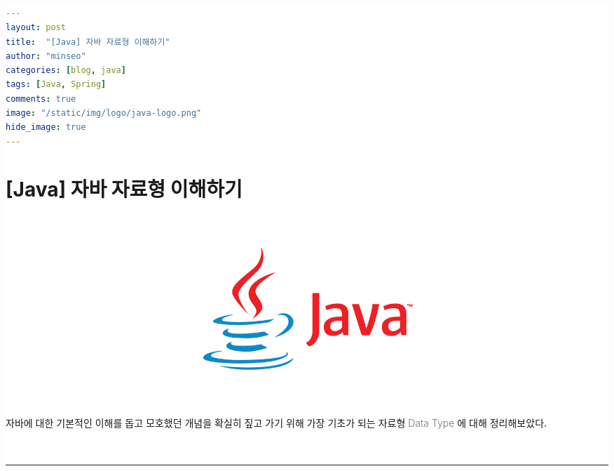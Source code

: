 ```yaml
---
layout: post
title:  "[Java] 자바 자료형 이해하기"
author: "minseo"
categories: [blog, java]
tags: [Java, Spring]
comments: true
image: "/static/img/logo/java-logo.png"
hide_image: true
---
```

# [Java] 자바 자료형 이해하기

<br><center><img src="../../../static/img/logo/java-horizontal.png" width="35%"></center>
<br><br>

자바에 대한 기본적인 이해를 돕고 모호했던 개념을 확실히 짚고 가기 위해 가장 기초가 되는 자료형<span style="color:#737373; font-size:14px; font-weight:300;"> Data Type </span>에 대해 정리해보았다.

<br>

---
